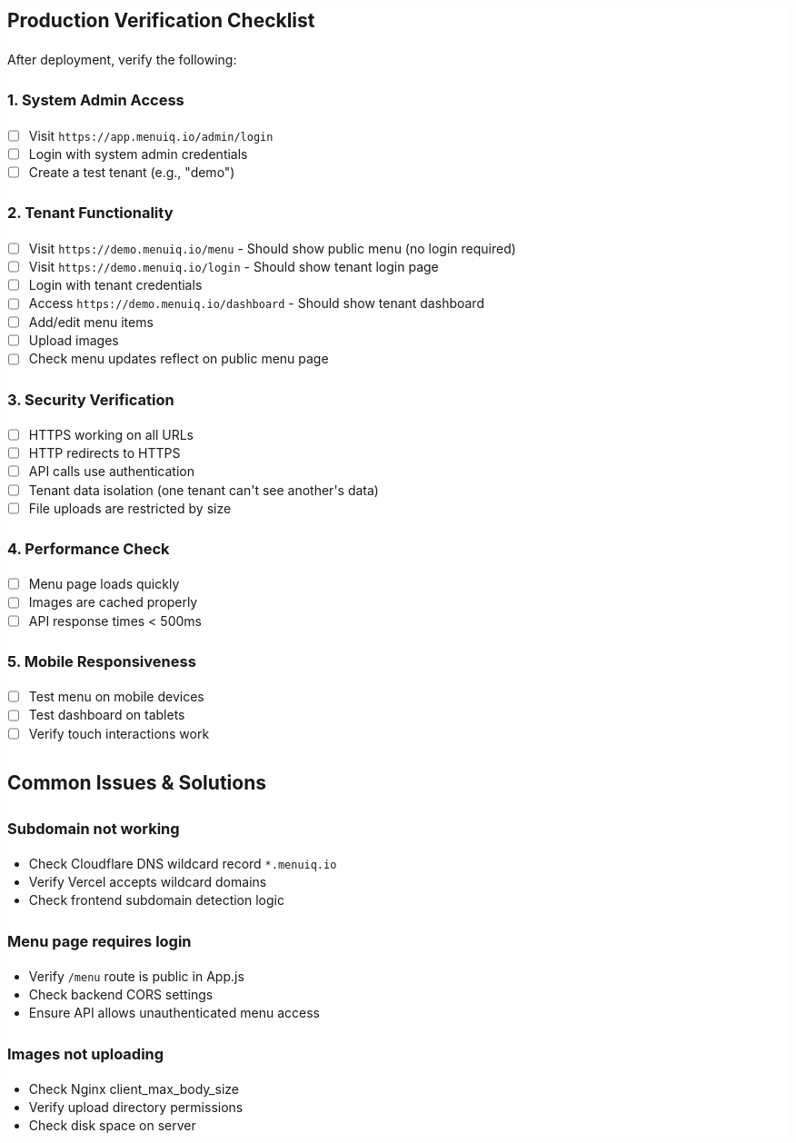 ## Production Verification Checklist

After deployment, verify the following:

### 1. System Admin Access
- [ ] Visit `https://app.menuiq.io/admin/login`
- [ ] Login with system admin credentials
- [ ] Create a test tenant (e.g., "demo")

### 2. Tenant Functionality
- [ ] Visit `https://demo.menuiq.io/menu` - Should show public menu (no login required)
- [ ] Visit `https://demo.menuiq.io/login` - Should show tenant login page
- [ ] Login with tenant credentials
- [ ] Access `https://demo.menuiq.io/dashboard` - Should show tenant dashboard
- [ ] Add/edit menu items
- [ ] Upload images
- [ ] Check menu updates reflect on public menu page

### 3. Security Verification
- [ ] HTTPS working on all URLs
- [ ] HTTP redirects to HTTPS
- [ ] API calls use authentication
- [ ] Tenant data isolation (one tenant can't see another's data)
- [ ] File uploads are restricted by size

### 4. Performance Check
- [ ] Menu page loads quickly
- [ ] Images are cached properly
- [ ] API response times < 500ms

### 5. Mobile Responsiveness
- [ ] Test menu on mobile devices
- [ ] Test dashboard on tablets
- [ ] Verify touch interactions work

## Common Issues & Solutions

### Subdomain not working
- Check Cloudflare DNS wildcard record `*.menuiq.io`
- Verify Vercel accepts wildcard domains
- Check frontend subdomain detection logic

### Menu page requires login
- Verify `/menu` route is public in App.js
- Check backend CORS settings
- Ensure API allows unauthenticated menu access

### Images not uploading
- Check Nginx client_max_body_size
- Verify upload directory permissions
- Check disk space on server